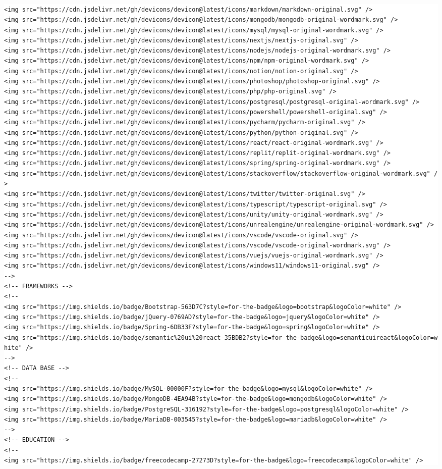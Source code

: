     <img src="https://cdn.jsdelivr.net/gh/devicons/devicon@latest/icons/markdown/markdown-original.svg" />
    <img src="https://cdn.jsdelivr.net/gh/devicons/devicon@latest/icons/mongodb/mongodb-original-wordmark.svg" />
    <img src="https://cdn.jsdelivr.net/gh/devicons/devicon@latest/icons/mysql/mysql-original-wordmark.svg" />
    <img src="https://cdn.jsdelivr.net/gh/devicons/devicon@latest/icons/nextjs/nextjs-original.svg" />
    <img src="https://cdn.jsdelivr.net/gh/devicons/devicon@latest/icons/nodejs/nodejs-original-wordmark.svg" />
    <img src="https://cdn.jsdelivr.net/gh/devicons/devicon@latest/icons/npm/npm-original-wordmark.svg" />
    <img src="https://cdn.jsdelivr.net/gh/devicons/devicon@latest/icons/notion/notion-original.svg" />
    <img src="https://cdn.jsdelivr.net/gh/devicons/devicon@latest/icons/photoshop/photoshop-original.svg" />
    <img src="https://cdn.jsdelivr.net/gh/devicons/devicon@latest/icons/php/php-original.svg" />
    <img src="https://cdn.jsdelivr.net/gh/devicons/devicon@latest/icons/postgresql/postgresql-original-wordmark.svg" />
    <img src="https://cdn.jsdelivr.net/gh/devicons/devicon@latest/icons/powershell/powershell-original.svg" />
    <img src="https://cdn.jsdelivr.net/gh/devicons/devicon@latest/icons/pycharm/pycharm-original.svg" />
    <img src="https://cdn.jsdelivr.net/gh/devicons/devicon@latest/icons/python/python-original.svg" />
    <img src="https://cdn.jsdelivr.net/gh/devicons/devicon@latest/icons/react/react-original-wordmark.svg" />
    <img src="https://cdn.jsdelivr.net/gh/devicons/devicon@latest/icons/replit/replit-original-wordmark.svg" />
    <img src="https://cdn.jsdelivr.net/gh/devicons/devicon@latest/icons/spring/spring-original-wordmark.svg" />
    <img src="https://cdn.jsdelivr.net/gh/devicons/devicon@latest/icons/stackoverflow/stackoverflow-original-wordmark.svg" />
    <img src="https://cdn.jsdelivr.net/gh/devicons/devicon@latest/icons/twitter/twitter-original.svg" />
    <img src="https://cdn.jsdelivr.net/gh/devicons/devicon@latest/icons/typescript/typescript-original.svg" />
    <img src="https://cdn.jsdelivr.net/gh/devicons/devicon@latest/icons/unity/unity-original-wordmark.svg" />
    <img src="https://cdn.jsdelivr.net/gh/devicons/devicon@latest/icons/unrealengine/unrealengine-original-wordmark.svg" />
    <img src="https://cdn.jsdelivr.net/gh/devicons/devicon@latest/icons/vscode/vscode-original.svg" />
    <img src="https://cdn.jsdelivr.net/gh/devicons/devicon@latest/icons/vscode/vscode-original-wordmark.svg" />
    <img src="https://cdn.jsdelivr.net/gh/devicons/devicon@latest/icons/vuejs/vuejs-original-wordmark.svg" />
    <img src="https://cdn.jsdelivr.net/gh/devicons/devicon@latest/icons/windows11/windows11-original.svg" />
    -->
    <!-- FRAMEWORKS -->
    <!--
    <img src="https://img.shields.io/badge/Bootstrap-563D7C?style=for-the-badge&logo=bootstrap&logoColor=white" />
    <img src="https://img.shields.io/badge/jQuery-0769AD?style=for-the-badge&logo=jquery&logoColor=white" />
    <img src="https://img.shields.io/badge/Spring-6DB33F?style=for-the-badge&logo=spring&logoColor=white" />
    <img src="https://img.shields.io/badge/semantic%20ui%20react-35BDB2?style=for-the-badge&logo=semanticuireact&logoColor=white" />
    -->
    <!-- DATA BASE -->
    <!--
    <img src="https://img.shields.io/badge/MySQL-00000F?style=for-the-badge&logo=mysql&logoColor=white" />
    <img src="https://img.shields.io/badge/MongoDB-4EA94B?style=for-the-badge&logo=mongodb&logoColor=white" />
    <img src="https://img.shields.io/badge/PostgreSQL-316192?style=for-the-badge&logo=postgresql&logoColor=white" />
    <img src="https://img.shields.io/badge/MariaDB-003545?style=for-the-badge&logo=mariadb&logoColor=white" />
    -->
    <!-- EDUCATION -->
    <!--
    <img src="https://img.shields.io/badge/freecodecamp-27273D?style=for-the-badge&logo=freecodecamp&logoColor=white" />